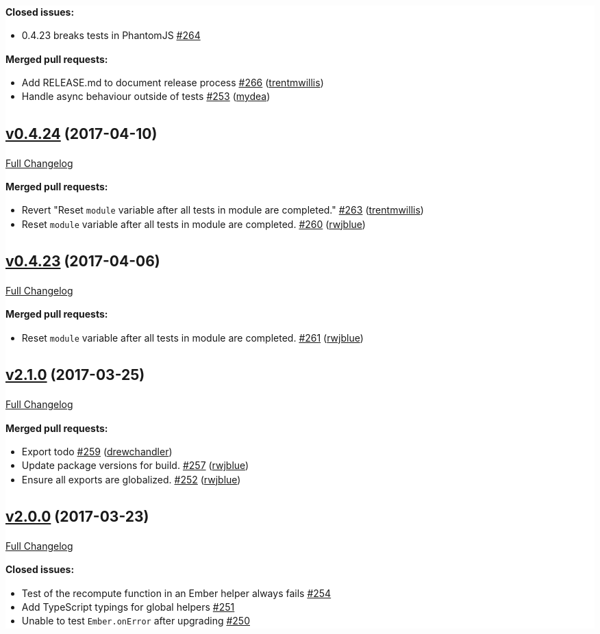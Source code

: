 **Closed issues:**

- 0.4.23 breaks tests in PhantomJS [\#264](https://github.com/emberjs/ember-qunit/issues/264)

**Merged pull requests:**

- Add RELEASE.md to document release process [\#266](https://github.com/emberjs/ember-qunit/pull/266) ([trentmwillis](https://github.com/trentmwillis))
- Handle async behaviour outside of tests [\#253](https://github.com/emberjs/ember-qunit/pull/253) ([mydea](https://github.com/mydea))

## [v0.4.24](https://github.com/emberjs/ember-qunit/tree/v0.4.24) (2017-04-10)
[Full Changelog](https://github.com/emberjs/ember-qunit/compare/v0.4.23...v0.4.24)

**Merged pull requests:**

- Revert "Reset `module` variable after all tests in module are completed." [\#263](https://github.com/emberjs/ember-qunit/pull/263) ([trentmwillis](https://github.com/trentmwillis))
- Reset `module` variable after all tests in module are completed. [\#260](https://github.com/emberjs/ember-qunit/pull/260) ([rwjblue](https://github.com/rwjblue))

## [v0.4.23](https://github.com/emberjs/ember-qunit/tree/v0.4.23) (2017-04-06)
[Full Changelog](https://github.com/emberjs/ember-qunit/compare/v2.1.0...v0.4.23)

**Merged pull requests:**

- Reset `module` variable after all tests in module are completed. [\#261](https://github.com/emberjs/ember-qunit/pull/261) ([rwjblue](https://github.com/rwjblue))

## [v2.1.0](https://github.com/emberjs/ember-qunit/tree/v2.1.0) (2017-03-25)
[Full Changelog](https://github.com/emberjs/ember-qunit/compare/v2.0.0...v2.1.0)

**Merged pull requests:**

- Export todo [\#259](https://github.com/emberjs/ember-qunit/pull/259) ([drewchandler](https://github.com/drewchandler))
- Update package versions for build. [\#257](https://github.com/emberjs/ember-qunit/pull/257) ([rwjblue](https://github.com/rwjblue))
- Ensure all exports are globalized. [\#252](https://github.com/emberjs/ember-qunit/pull/252) ([rwjblue](https://github.com/rwjblue))

## [v2.0.0](https://github.com/emberjs/ember-qunit/tree/v2.0.0) (2017-03-23)
[Full Changelog](https://github.com/emberjs/ember-qunit/compare/v2.0.0-beta.1...v2.0.0)

**Closed issues:**

- Test of the recompute function in an Ember helper always fails [\#254](https://github.com/emberjs/ember-qunit/issues/254)
- Add TypeScript typings for global helpers [\#251](https://github.com/emberjs/ember-qunit/issues/251)
- Unable to test `Ember.onError` after upgrading [\#250](https://github.com/emberjs/ember-qunit/issues/250)

